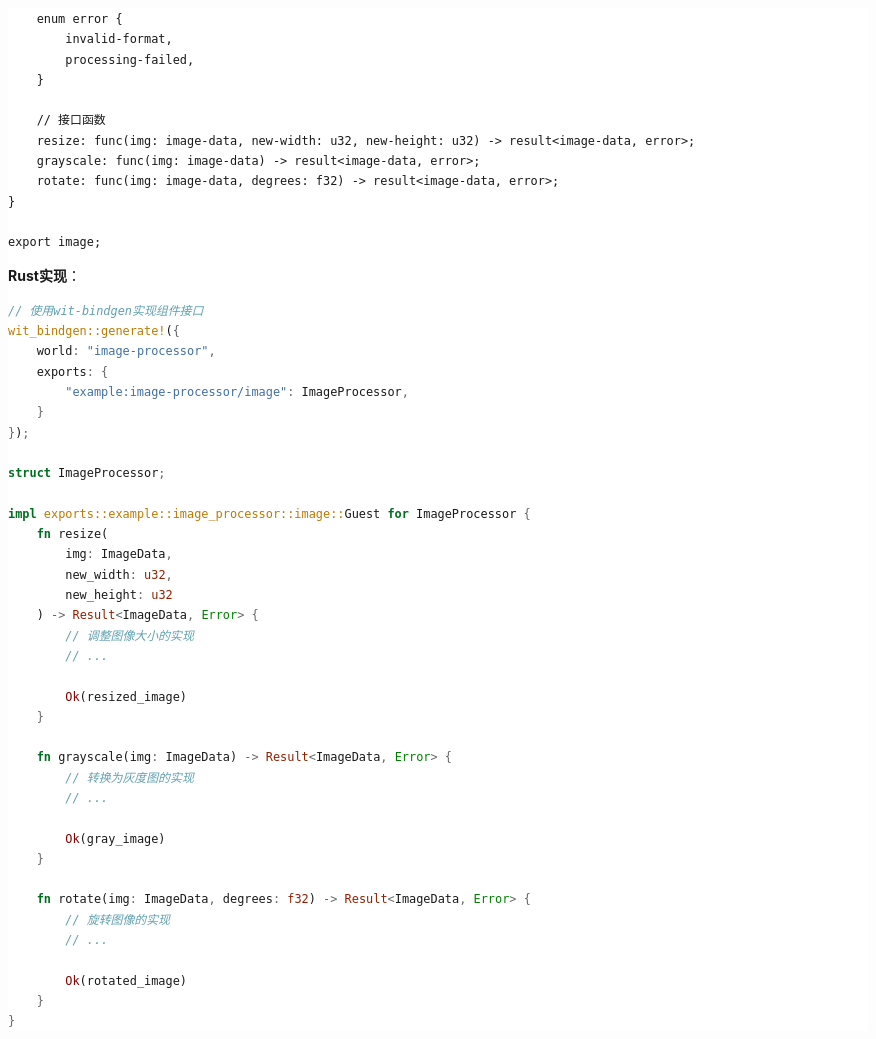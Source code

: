 ```wit
    enum error {
        invalid-format,
        processing-failed,
    }
    
    // 接口函数
    resize: func(img: image-data, new-width: u32, new-height: u32) -> result<image-data, error>;
    grayscale: func(img: image-data) -> result<image-data, error>;
    rotate: func(img: image-data, degrees: f32) -> result<image-data, error>;
}

export image;
```

**Rust实现**：

```rust
// 使用wit-bindgen实现组件接口
wit_bindgen::generate!({
    world: "image-processor",
    exports: {
        "example:image-processor/image": ImageProcessor,
    }
});

struct ImageProcessor;

impl exports::example::image_processor::image::Guest for ImageProcessor {
    fn resize(
        img: ImageData, 
        new_width: u32, 
        new_height: u32
    ) -> Result<ImageData, Error> {
        // 调整图像大小的实现
        // ...
        
        Ok(resized_image)
    }
    
    fn grayscale(img: ImageData) -> Result<ImageData, Error> {
        // 转换为灰度图的实现
        // ...
        
        Ok(gray_image)
    }
    
    fn rotate(img: ImageData, degrees: f32) -> Result<ImageData, Error> {
        // 旋转图像的实现
        // ...
        
        Ok(rotated_image)
    }
}
```
